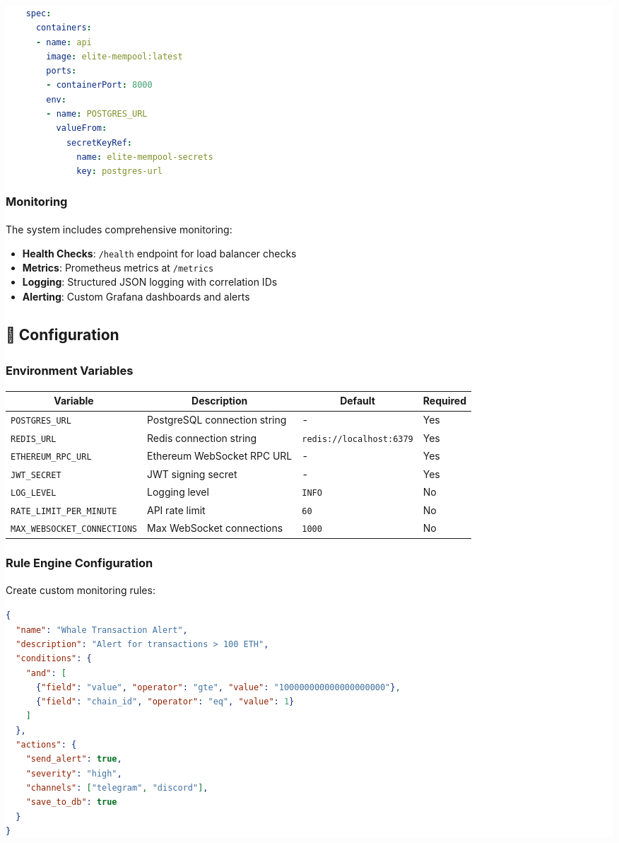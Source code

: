 ```yaml
    spec:
      containers:
      - name: api
        image: elite-mempool:latest
        ports:
        - containerPort: 8000
        env:
        - name: POSTGRES_URL
          valueFrom:
            secretKeyRef:
              name: elite-mempool-secrets
              key: postgres-url
```

### Monitoring

The system includes comprehensive monitoring:

- **Health Checks**: `/health` endpoint for load balancer checks
- **Metrics**: Prometheus metrics at `/metrics`
- **Logging**: Structured JSON logging with correlation IDs
- **Alerting**: Custom Grafana dashboards and alerts

## 🔧 Configuration

### Environment Variables

| Variable | Description | Default | Required |
|----------|-------------|---------|----------|
| `POSTGRES_URL` | PostgreSQL connection string | - | Yes |
| `REDIS_URL` | Redis connection string | `redis://localhost:6379` | Yes |
| `ETHEREUM_RPC_URL` | Ethereum WebSocket RPC URL | - | Yes |
| `JWT_SECRET` | JWT signing secret | - | Yes |
| `LOG_LEVEL` | Logging level | `INFO` | No |
| `RATE_LIMIT_PER_MINUTE` | API rate limit | `60` | No |
| `MAX_WEBSOCKET_CONNECTIONS` | Max WebSocket connections | `1000` | No |

### Rule Engine Configuration

Create custom monitoring rules:

```json
{
  "name": "Whale Transaction Alert",
  "description": "Alert for transactions > 100 ETH",
  "conditions": {
    "and": [
      {"field": "value", "operator": "gte", "value": "100000000000000000000"},
      {"field": "chain_id", "operator": "eq", "value": 1}
    ]
  },
  "actions": {
    "send_alert": true,
    "severity": "high",
    "channels": ["telegram", "discord"],
    "save_to_db": true
  }
}
```
